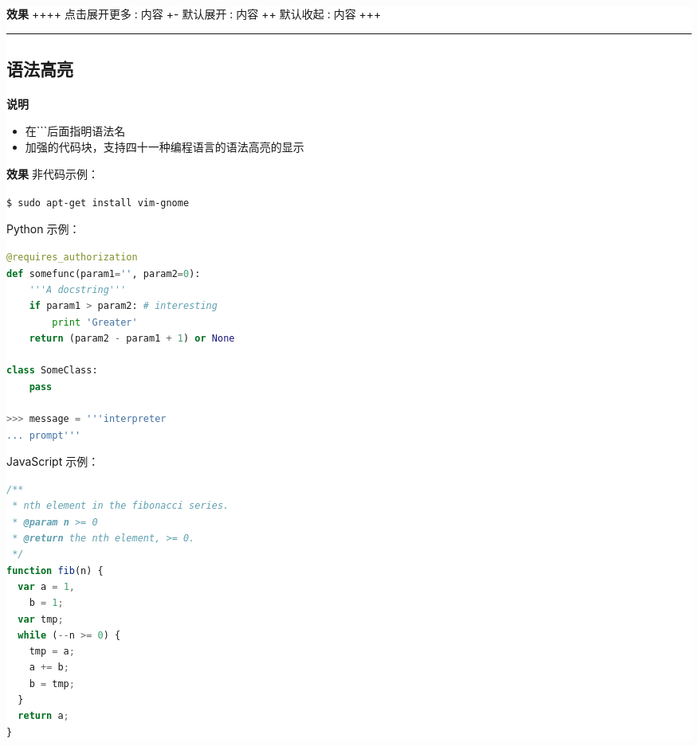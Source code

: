 **效果**
++++
点击展开更多
:
内容
+-
默认展开
:
内容
++
默认收起
:
内容
+++


---

## 语法高亮

**说明**

- 在```后面指明语法名
- 加强的代码块，支持四十一种编程语言的语法高亮的显示

**效果**
非代码示例：

```
$ sudo apt-get install vim-gnome
```

Python 示例：

```python
@requires_authorization
def somefunc(param1='', param2=0):
    '''A docstring'''
    if param1 > param2: # interesting
        print 'Greater'
    return (param2 - param1 + 1) or None

class SomeClass:
    pass

>>> message = '''interpreter
... prompt'''
```

JavaScript 示例：

```javascript
/**
 * nth element in the fibonacci series.
 * @param n >= 0
 * @return the nth element, >= 0.
 */
function fib(n) {
  var a = 1,
    b = 1;
  var tmp;
  while (--n >= 0) {
    tmp = a;
    a += b;
    b = tmp;
  }
  return a;
}
```